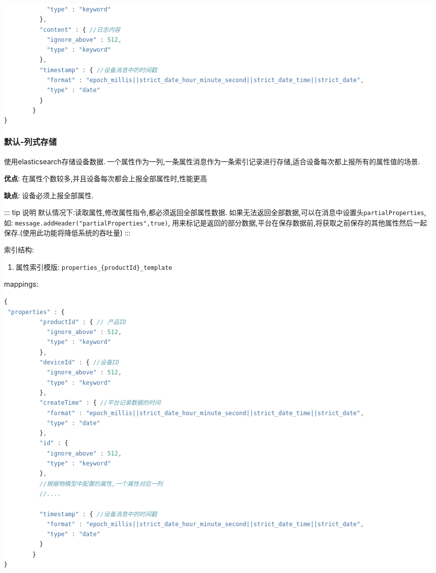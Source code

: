 ```js
            "type" : "keyword"
          },
          "content" : { //日志内容
            "ignore_above" : 512,
            "type" : "keyword"
          },
          "timestamp" : { //设备消息中的时间戳
            "format" : "epoch_millis||strict_date_hour_minute_second||strict_date_time||strict_date",
            "type" : "date"
          }
        }
}
```

### 默认-列式存储

使用elasticsearch存储设备数据.
一个属性作为一列,一条属性消息作为一条索引记录进行存储,适合设备每次都上报所有的属性值的场景.

**优点**: 在属性个数较多,并且设备每次都会上报全部属性时,性能更高

**缺点**: 设备必须上报全部属性.

::: tip 说明
默认情况下:读取属性,修改属性指令,都必须返回全部属性数据.
如果无法返回全部数据,可以在消息中设置头`partialProperties`,如: `message.addHeader("partialProperties",true)`,
用来标记是返回的部分数据,平台在保存数据前,将获取之前保存的其他属性然后一起保存.(使用此功能将降低系统的吞吐量)
:::

索引结构:

1. 属性索引模版: `properties_{productId}_template`

mappings:

```js
{
 "properties" : {
          "productId" : { // 产品ID
            "ignore_above" : 512,
            "type" : "keyword"
          },
          "deviceId" : { //设备ID
            "ignore_above" : 512,
            "type" : "keyword"
          },
          "createTime" : { //平台记录数据的时间
            "format" : "epoch_millis||strict_date_hour_minute_second||strict_date_time||strict_date",
            "type" : "date"
          },
          "id" : {
            "ignore_above" : 512,
            "type" : "keyword"
          },
          //根据物模型中配置的属性,一个属性对应一列
          //....

          "timestamp" : { //设备消息中的时间戳
            "format" : "epoch_millis||strict_date_hour_minute_second||strict_date_time||strict_date",
            "type" : "date"
          }
        }
}
```